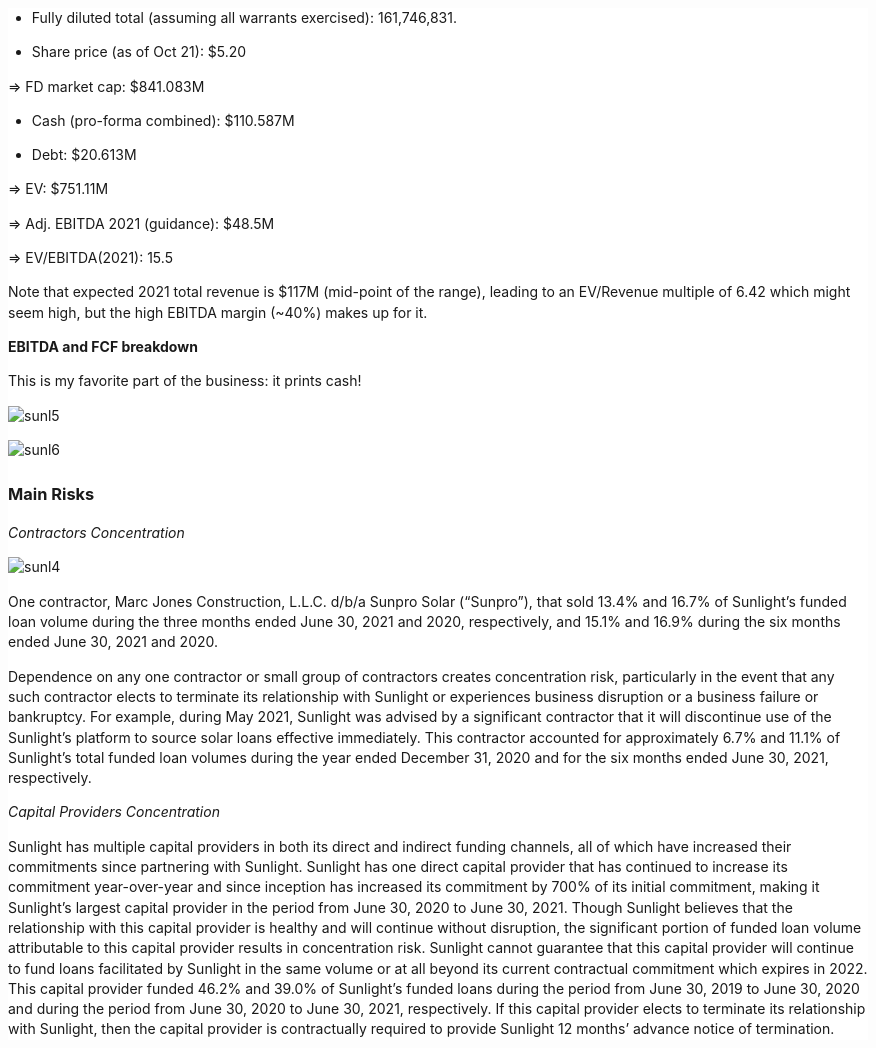 - Fully diluted total (assuming all warrants exercised): 161,746,831.

- Share price (as of Oct 21): $5.20

=> FD market cap: $841.083M

- Cash (pro-forma combined): $110.587M

- Debt: $20.613M

=> EV: $751.11M

=> Adj. EBITDA 2021 (guidance): $48.5M
 
=> EV/EBITDA(2021): 15.5

Note that expected 2021 total revenue is $117M (mid-point of the range), leading to an EV/Revenue multiple of 6.42 which might seem high, but the high EBITDA margin (~40%) makes up for it.

**EBITDA and FCF breakdown**

This is my favorite part of the business: it prints cash!

![sunl5](/images/sunl5.png)

![sunl6](/images/sunl6.png)

### Main Risks

_Contractors Concentration_

![sunl4](/images/sunl4.png)

One contractor, Marc Jones Construction, L.L.C. d/b/a Sunpro Solar (“Sunpro”), that sold 13.4% and 16.7% of Sunlight’s funded loan volume during the three months ended June 30, 2021 and 2020, respectively, and 15.1% and 16.9% during the six months ended June 30, 2021 and 2020.

Dependence on any one contractor or small group of contractors creates concentration risk, particularly in the event that any such contractor elects to terminate its relationship with Sunlight or experiences business disruption or a business failure or bankruptcy. For example, during May 2021, Sunlight was advised by a significant contractor that it will discontinue use of the Sunlight’s platform to source solar loans effective immediately. This contractor accounted for approximately 6.7% and 11.1% of Sunlight’s total funded loan volumes during the year ended December 31, 2020 and for the six months ended June 30, 2021, respectively.

_Capital Providers Concentration_

Sunlight has multiple capital providers in both its direct and indirect funding channels, all of which have
increased their commitments since partnering with Sunlight. Sunlight has one direct capital provider that has
continued to increase its commitment year-over-year and since inception has increased its commitment by 700% of
its initial commitment, making it Sunlight’s largest capital provider in the period from June 30, 2020 to June 30, 2021. Though Sunlight believes that the relationship with this capital provider is healthy and will continue without
disruption, the significant portion of funded loan volume attributable to this capital provider results in concentration risk. Sunlight cannot guarantee that this capital provider will continue to fund loans facilitated by Sunlight in the same volume or at all beyond its current contractual commitment which expires in 2022. This capital provider funded 46.2% and 39.0% of Sunlight’s funded loans during the period from June 30, 2019 to June 30, 2020 and
during the period from June 30, 2020 to June 30, 2021, respectively. If this capital provider elects to terminate its relationship with Sunlight, then the capital provider is contractually required to provide Sunlight 12 months’ advance notice of termination. 
